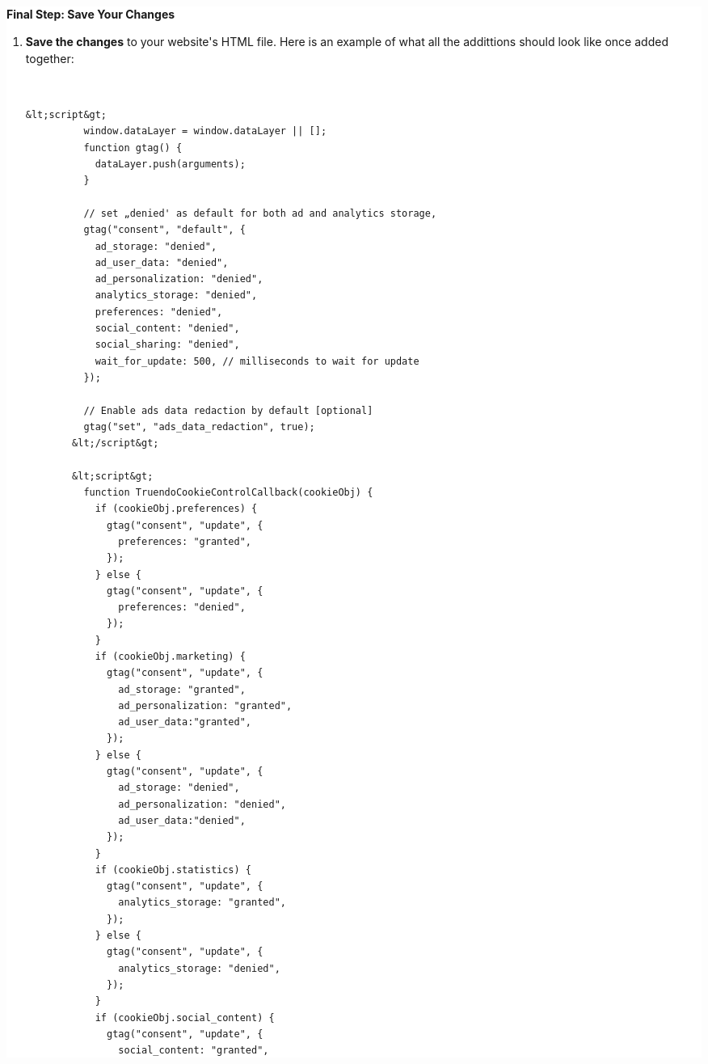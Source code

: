 **Final Step: Save Your Changes**

1.  **Save the changes** to your website's HTML file. Here is an example of what all the addittions should look like once added together:
    
    <br />
    
    ```
    &lt;script&gt;
              window.dataLayer = window.dataLayer || [];
              function gtag() {
                dataLayer.push(arguments);
              }
    
              // set „denied' as default for both ad and analytics storage,
              gtag("consent", "default", {
                ad_storage: "denied",
                ad_user_data: "denied",
                ad_personalization: "denied",
                analytics_storage: "denied",
                preferences: "denied",
                social_content: "denied",
                social_sharing: "denied",
                wait_for_update: 500, // milliseconds to wait for update
              });
    
              // Enable ads data redaction by default [optional]
              gtag("set", "ads_data_redaction", true);
            &lt;/script&gt;
    
            &lt;script&gt;
              function TruendoCookieControlCallback(cookieObj) {
                if (cookieObj.preferences) {
                  gtag("consent", "update", {
                    preferences: "granted",
                  });
                } else {
                  gtag("consent", "update", {
                    preferences: "denied",
                  });
                }
                if (cookieObj.marketing) {
                  gtag("consent", "update", {
                    ad_storage: "granted",
                    ad_personalization: "granted",
                    ad_user_data:"granted",
                  });
                } else {
                  gtag("consent", "update", {
                    ad_storage: "denied",
                    ad_personalization: "denied",
                    ad_user_data:"denied",
                  });
                }
                if (cookieObj.statistics) {
                  gtag("consent", "update", {
                    analytics_storage: "granted",
                  });
                } else {
                  gtag("consent", "update", {
                    analytics_storage: "denied",
                  });
                }
                if (cookieObj.social_content) {
                  gtag("consent", "update", {
                    social_content: "granted",